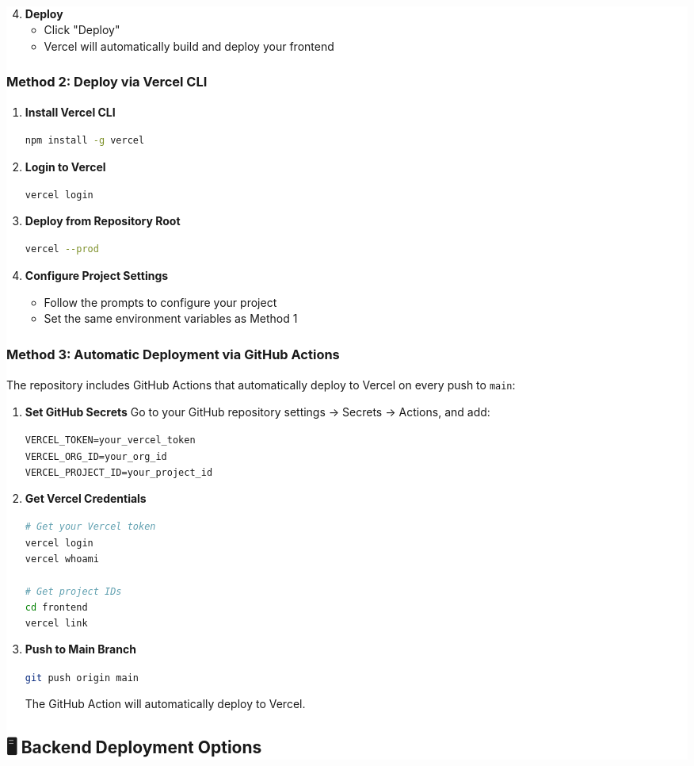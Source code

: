 4. **Deploy**
   - Click "Deploy"
   - Vercel will automatically build and deploy your frontend

### Method 2: Deploy via Vercel CLI

1. **Install Vercel CLI**
   ```bash
   npm install -g vercel
   ```

2. **Login to Vercel**
   ```bash
   vercel login
   ```

3. **Deploy from Repository Root**
   ```bash
   vercel --prod
   ```

4. **Configure Project Settings**
   - Follow the prompts to configure your project
   - Set the same environment variables as Method 1

### Method 3: Automatic Deployment via GitHub Actions

The repository includes GitHub Actions that automatically deploy to Vercel on every push to `main`:

1. **Set GitHub Secrets**
   Go to your GitHub repository settings → Secrets → Actions, and add:
   ```
   VERCEL_TOKEN=your_vercel_token
   VERCEL_ORG_ID=your_org_id
   VERCEL_PROJECT_ID=your_project_id
   ```

2. **Get Vercel Credentials**
   ```bash
   # Get your Vercel token
   vercel login
   vercel whoami
   
   # Get project IDs
   cd frontend
   vercel link
   ```

3. **Push to Main Branch**
   ```bash
   git push origin main
   ```
   The GitHub Action will automatically deploy to Vercel.

## 🖥 Backend Deployment Options
